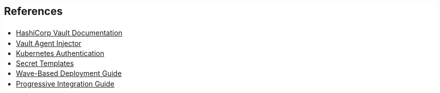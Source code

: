 ## References

- [HashiCorp Vault Documentation](https://www.vaultproject.io/docs)
- [Vault Agent Injector](https://www.vaultproject.io/docs/platform/k8s/injector)
- [Kubernetes Authentication](https://www.vaultproject.io/docs/auth/kubernetes)
- [Secret Templates](https://www.vaultproject.io/docs/agent/template)
- [Wave-Based Deployment Guide](../../WAVE_BASED_DEPLOYMENT_GUIDE.md)
- [Progressive Integration Guide](VAULT_PROGRESSIVE_INTEGRATION.md)
